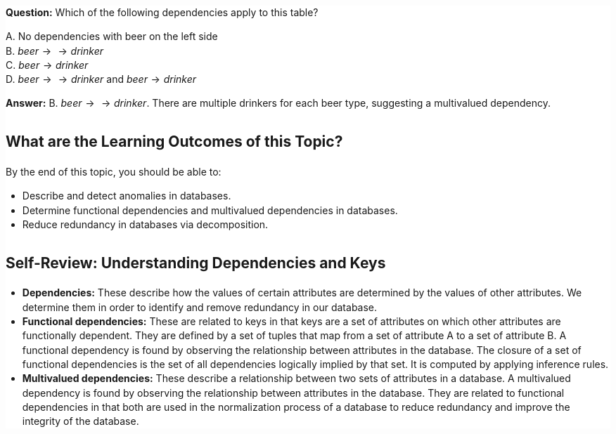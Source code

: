 **Question:** Which of the following dependencies apply to this table?

A. No dependencies with beer on the left side  
B. $beer \rightarrow\rightarrow drinker$  
C. $beer \rightarrow drinker$  
D. $beer \rightarrow\rightarrow drinker$ and $beer \rightarrow drinker$  

**Answer:** B. $beer \rightarrow\rightarrow drinker$. There are multiple drinkers for each beer type, suggesting a multivalued dependency.

## What are the Learning Outcomes of this Topic?

By the end of this topic, you should be able to:

- Describe and detect anomalies in databases.
- Determine functional dependencies and multivalued dependencies in databases.
- Reduce redundancy in databases via decomposition.

## Self-Review: Understanding Dependencies and Keys

- **Dependencies:** These describe how the values of certain attributes are determined by the values of other attributes. We determine them in order to identify and remove redundancy in our database.
- **Functional dependencies:** These are related to keys in that keys are a set of attributes on which other attributes are functionally dependent. They are defined by a set of tuples that map from a set of attribute A to a set of attribute B. A functional dependency is found by observing the relationship between attributes in the database. The closure of a set of functional dependencies is the set of all dependencies logically implied by that set. It is computed by applying inference rules.
- **Multivalued dependencies:** These describe a relationship between two sets of attributes in a database. A multivalued dependency is found by observing the relationship between attributes in the database. They are related to functional dependencies in that both are used in the normalization process of a database to reduce redundancy and improve the integrity of the database.


